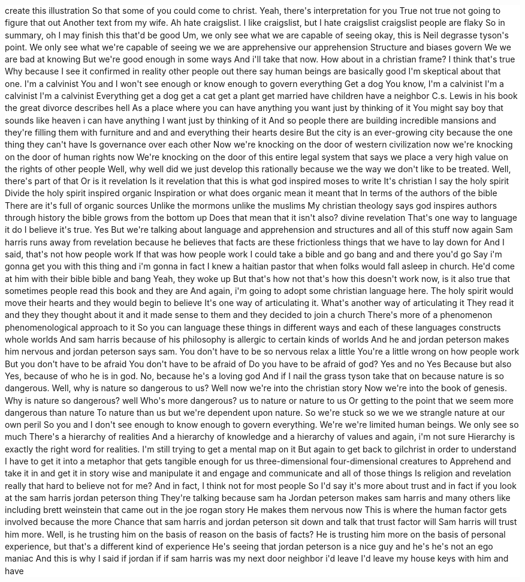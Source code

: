 create this illustration So that some of you could come to christ. Yeah, there's interpretation for you True not true not going to figure that out Another text from my wife. Ah hate craigslist. I like craigslist, but I hate craigslist craigslist people are flaky So in summary, oh I may finish this that'd be good Um, we only see what we are capable of seeing okay, this is Neil degrasse tyson's point. We only see what we're capable of seeing we we are apprehensive our apprehension Structure and biases govern We we are bad at knowing But we're good enough in some ways And i'll take that now. How about in a christian frame? I think that's true Why because I see it confirmed in reality other people out there say human beings are basically good I'm skeptical about that one. I'm a calvinist You and I won't see enough or know enough to govern everything Get a dog You know, I'm a calvinist I'm a calvinist I'm a calvinist Everything get a dog get a cat get a plant get married have children have a neighbor C.s. Lewis in his book the great divorce describes hell As a place where you can have anything you want just by thinking of it You might say boy that sounds like heaven i can have anything I want just by thinking of it And so people there are building incredible mansions and they're filling them with furniture and and and everything their hearts desire But the city is an ever-growing city because the one thing they can't have Is governance over each other Now we're knocking on the door of western civilization now we're knocking on the door of human rights now We're knocking on the door of this entire legal system that says we place a very high value on the rights of other people Well, why well did we just develop this rationally because we the way we don't like to be treated. Well, there's part of that Or is it revelation Is it revelation that this is what god inspired moses to write It's christian I say the holy spirit Divide the holy spirit inspired organic Inspiration or what does organic mean it meant that In terms of the authors of the bible There are it's full of organic sources Unlike the mormons unlike the muslims My christian theology says god inspires authors through history the bible grows from the bottom up Does that mean that it isn't also? divine revelation That's one way to language it do I believe it's true. Yes But we're talking about language and apprehension and structures and all of this stuff now again Sam harris runs away from revelation because he believes that facts are these frictionless things that we have to lay down for And I said, that's not how people work If that was how people work I could take a bible and go bang and and there you'd go Say i'm gonna get you with this thing and i'm gonna in fact I knew a haitian pastor that when folks would fall asleep in church. He'd come at him with their bible bible and bang Yeah, they woke up But that's how not that's how this doesn't work now, is it also true that sometimes people read this book and they are And again, i'm going to adopt some christian language here. The holy spirit would move their hearts and they would begin to believe It's one way of articulating it. What's another way of articulating it They read it and they they thought about it and it made sense to them and they decided to join a church There's more of a phenomenon phenomenological approach to it So you can language these things in different ways and each of these languages constructs whole worlds And sam harris because of his philosophy is allergic to certain kinds of worlds And he and jordan peterson makes him nervous and jordan peterson says sam. You don't have to be so nervous relax a little You're a little wrong on how people work But you don't have to be afraid You don't have to be afraid of Do you have to be afraid of god? Yes and no Yes Because but also Yes, because of who he is in god. No, because he's a loving god And if I nail the grass tyson take that on because nature is so dangerous. Well, why is nature so dangerous to us? Well now we're into the christian story Now we're into the book of genesis. Why is nature so dangerous? well Who's more dangerous? us to nature or nature to us Or getting to the point that we seem more dangerous than nature To nature than us but we're dependent upon nature. So we're stuck so we we we strangle nature at our own peril So you and I don't see enough to know enough to govern everything. We're we're limited human beings. We only see so much There's a hierarchy of realities And a hierarchy of knowledge and a hierarchy of values and again, i'm not sure Hierarchy is exactly the right word for realities. I'm still trying to get a mental map on it But again to get back to gilchrist in order to understand I have to get it into a metaphor that gets tangible enough for us three-dimensional four-dimensional creatures to Apprehend and take it in and get it in story wise and manipulate it and engage and communicate and all of those things Is religion and revelation really that hard to believe not for me? And in fact, I think not for most people So I'd say it's more about trust and in fact if you look at the sam harris jordan peterson thing They're talking because sam ha Jordan peterson makes sam harris and many others like including brett weinstein that came out in the joe rogan story He makes them nervous now This is where the human factor gets involved because the more Chance that sam harris and jordan peterson sit down and talk that trust factor will Sam harris will trust him more. Well, is he trusting him on the basis of reason on the basis of facts? He is trusting him more on the basis of personal experience, but that's a different kind of experience He's seeing that jordan peterson is a nice guy and he's he's not an ego maniac And this is why I said if jordan if if sam harris was my next door neighbor i'd leave I'd leave my house keys with him and have